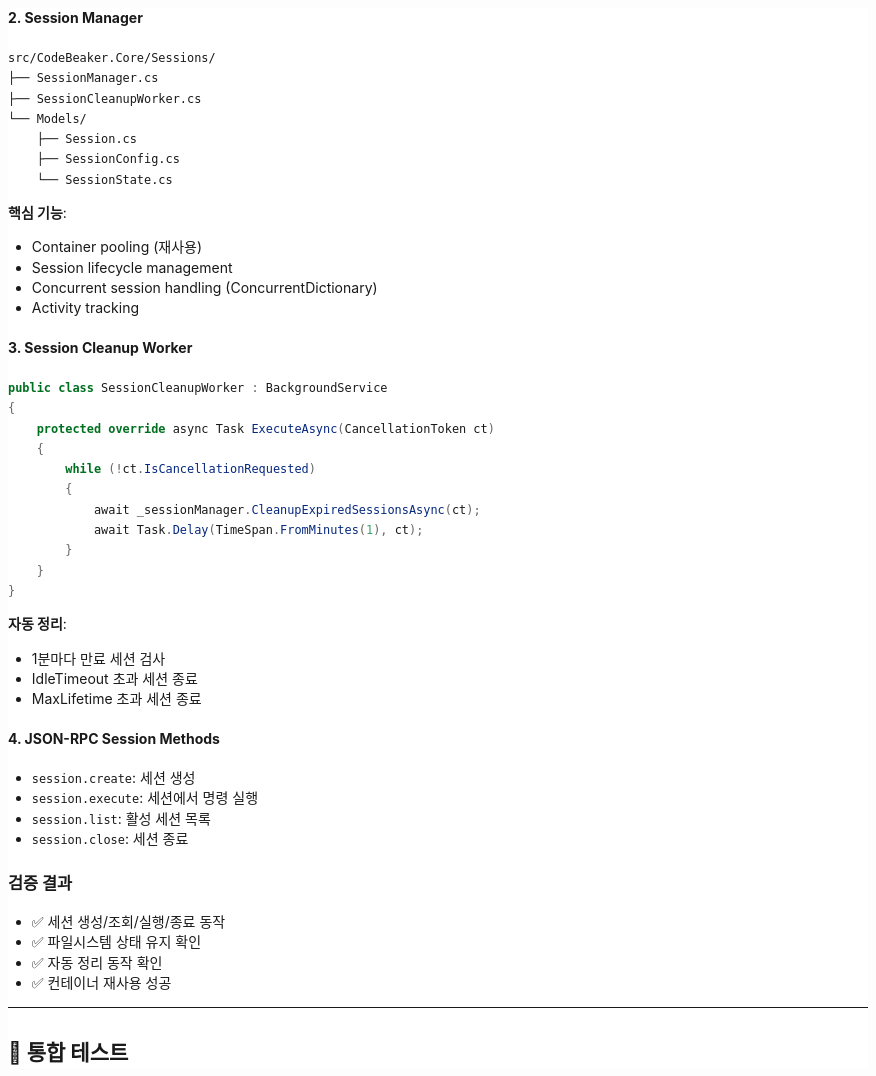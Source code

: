 #### 2. Session Manager
```
src/CodeBeaker.Core/Sessions/
├── SessionManager.cs
├── SessionCleanupWorker.cs
└── Models/
    ├── Session.cs
    ├── SessionConfig.cs
    └── SessionState.cs
```

**핵심 기능**:
- Container pooling (재사용)
- Session lifecycle management
- Concurrent session handling (ConcurrentDictionary)
- Activity tracking

#### 3. Session Cleanup Worker
```csharp
public class SessionCleanupWorker : BackgroundService
{
    protected override async Task ExecuteAsync(CancellationToken ct)
    {
        while (!ct.IsCancellationRequested)
        {
            await _sessionManager.CleanupExpiredSessionsAsync(ct);
            await Task.Delay(TimeSpan.FromMinutes(1), ct);
        }
    }
}
```

**자동 정리**:
- 1분마다 만료 세션 검사
- IdleTimeout 초과 세션 종료
- MaxLifetime 초과 세션 종료

#### 4. JSON-RPC Session Methods
- `session.create`: 세션 생성
- `session.execute`: 세션에서 명령 실행
- `session.list`: 활성 세션 목록
- `session.close`: 세션 종료

### 검증 결과
- ✅ 세션 생성/조회/실행/종료 동작
- ✅ 파일시스템 상태 유지 확인
- ✅ 자동 정리 동작 확인
- ✅ 컨테이너 재사용 성공

---

## 🧪 통합 테스트
